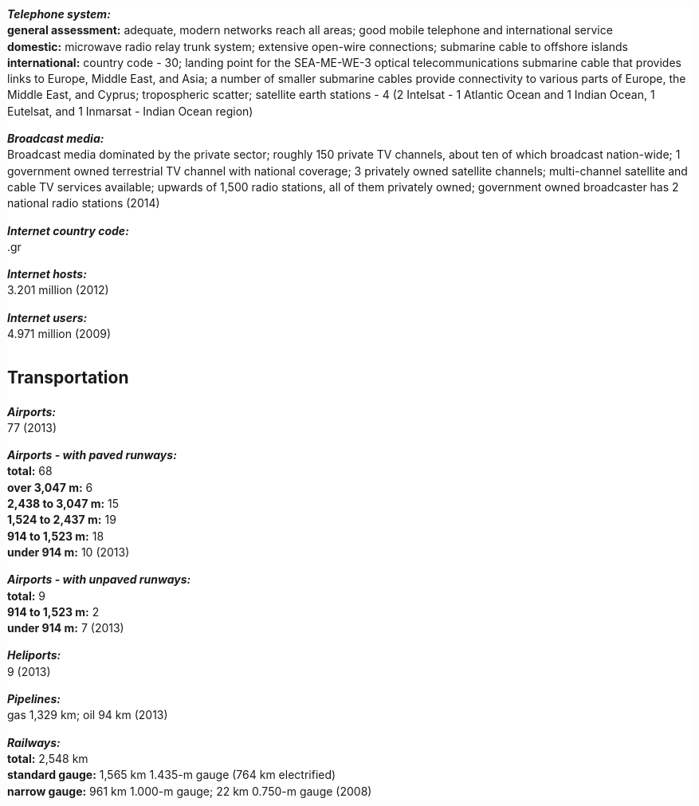 **_Telephone system:_**   
**general assessment:** adequate, modern networks reach all areas; good mobile telephone and international service   
**domestic:** microwave radio relay trunk system; extensive open-wire connections; submarine cable to offshore islands   
**international:** country code - 30; landing point for the SEA-ME-WE-3 optical telecommunications submarine cable that provides links to Europe, Middle East, and Asia; a number of smaller submarine cables provide connectivity to various parts of Europe, the Middle East, and Cyprus; tropospheric scatter; satellite earth stations - 4 (2 Intelsat - 1 Atlantic Ocean and 1 Indian Ocean, 1 Eutelsat, and 1 Inmarsat - Indian Ocean region)

**_Broadcast media:_**   
Broadcast media dominated by the private sector; roughly 150 private TV channels, about ten of which broadcast nation-wide; 1 government owned terrestrial TV channel with national coverage; 3 privately owned satellite channels; multi-channel satellite and cable TV services available; upwards of 1,500 radio stations, all of them privately owned; government owned broadcaster has 2 national radio stations (2014)

**_Internet country code:_**   
.gr

**_Internet hosts:_**   
3.201 million (2012)

**_Internet users:_**   
4.971 million (2009)


## Transportation

**_Airports:_**   
77 (2013)

**_Airports - with paved runways:_**   
**total:** 68   
**over 3,047 m:** 6   
**2,438 to 3,047 m:** 15   
**1,524 to 2,437 m:** 19   
**914 to 1,523 m:** 18   
**under 914 m:** 10 (2013)

**_Airports - with unpaved runways:_**   
**total:** 9   
**914 to 1,523 m:** 2   
**under 914 m:** 7 (2013)

**_Heliports:_**   
9 (2013)

**_Pipelines:_**   
gas 1,329 km; oil 94 km (2013)

**_Railways:_**   
**total:** 2,548 km   
**standard gauge:** 1,565 km 1.435-m gauge (764 km electrified)   
**narrow gauge:** 961 km 1.000-m gauge; 22 km 0.750-m gauge (2008)

